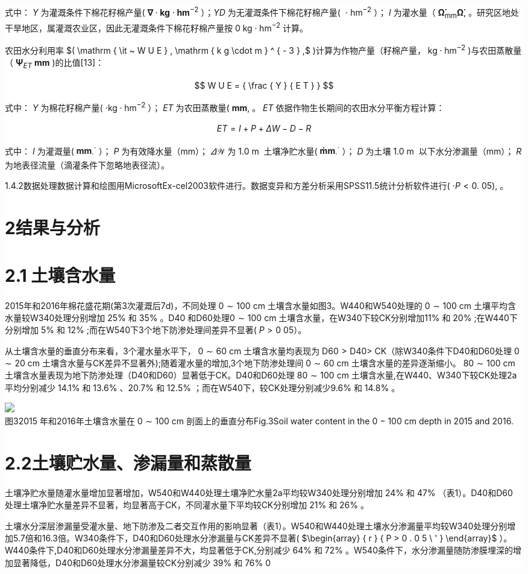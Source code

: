 式中： $Y$ 为灌溉条件下棉花籽棉产量( $\mathbf { \nabla } \cdot \mathbf { k } \mathbf { g } \cdot \mathbf { h } \mathbf { m } ^ { - 2 }$ ）；$\mathit { Y D }$ 为无灌溉条件下棉花籽棉产量( $\mathrm {  ~ \cdot ~ } \mathrm { h m } ^ { - 2 }$ ）； $I$ 为灌水量（ $\mathbf { \dot { \Omega } } _ { \mathrm { m m } } \mathbf { \dot { \Omega } } ,$ 。研究区地处干旱地区，属灌溉农业区，因此无灌溉条件下棉花籽棉产量按 $0 ~ \mathrm { k g } \cdot \mathrm { h m } ^ { - 2 }$ 计算。

农田水分利用率 $( \mathrm { \it ~ W U E } , \mathrm { k g \cdot m } ^ { - 3 } ,$ )计算为作物产量（籽棉产量， $\mathrm { k g } \cdot \mathrm { h m } ^ { - 2 }$ )与农田蒸散量（ $\mathbf { \Psi } _ { E T }$ $\mathbf { m m }$ )的比值[13]：

$$
W U E = { \frac { Y } { E T } }
$$

式中： $Y$ 为棉花籽棉产量( $\cdot \mathrm { k g } \cdot \mathrm { h m } ^ { - 2 }$ ）； $E T$ 为农田蒸散量( $\mathbf { m m } ,$ 。 $E T$ 依据作物生长期间的农田水分平衡方程计算：

$$
E T = I + P + \Delta W - D - R
$$

式中： $I$ 为灌溉量( $\mathbf { m m } _ { \cdot } ^ { \cdot }$ ）； $P$ 为有效降水量（mm）； $\varDelta \mathcal { W }$ 为 $1 . 0 \mathrm { ~ m ~ }$ 土壤净贮水量( $\mathbf { \dot { m } } \mathbf { m } _ { \cdot } ^ { \cdot }$ ）； $D$ 为土壤 $1 . 0 \mathrm { ~ m ~ }$ 以下水分渗漏量（mm）； $R$ 为地表径流量（滴灌条件下忽略地表径流）。

1.4.2数据处理数据计算和绘图用MicrosoftEx-cel2003软件进行。数据变异和方差分析采用SPSS11.5统计分析软件进行( $\cdot P < 0 . \ 0 5 ) ,$ 。

# 2结果与分析

# 2.1 土壤含水量

2015年和2016年棉花盛花期(第3次灌溉后7d)，不同处理 $0 \sim 1 0 0 \ \mathrm { c m }$ 土壤含水量如图3。W440和W540处理的 $0 \sim 1 0 0 \ \mathrm { c m }$ 土壤平均含水量较W340处理分别增加 $2 5 \%$ 和 $3 5 \%$ 。D40 和D60处理$0 \sim 1 0 0 \ \mathrm { c m }$ 土壤含水量，在W340下较CK分别增加$1 1 \%$ 和 $20 \%$ ;在W440下分别增加 $5 \%$ 和 $12 \%$ ;而在W540下3个地下防渗处理间差异不显著( $P > 0$ 05）。

从土壤含水量的垂直分布来看，3个灌水量水平下， $0 \sim 6 0 ~ \mathrm { c m }$ 土壤含水量均表现为 $\mathrm { D 6 0 } > \mathrm { D 4 0 } >$ CK（除W340条件下D40和D60处理 $0 \sim 2 0 ~ \mathrm { c m }$ 土壤含水量与CK差异不显著外);随着灌水量的增加,3个地下防渗处理间 $0 \sim 6 0 ~ \mathrm { c m }$ 土壤含水量的差异逐渐缩小。 $8 0 \sim 1 0 0 ~ \mathrm { c m }$ 土壤含水量表现为地下防渗处理（D40和D60）显著低于CK。D40和D60处理 $8 0 \sim 1 0 0 ~ \mathrm { c m }$ 土壤含水量,在W440、W340下较CK处理2a平均分别减少 $1 4 . 1 \%$ 和 $1 3 . 6 \%$ 、20.$7 \%$ 和 $1 2 . 5 \%$ ；而在W540下，较CK处理分别减少$9 . 6 \%$ 和 $1 4 . 8 \%$ 。

![](images/6299fee6ef57ac1055662b9d73d7263511f2cd0bf005e62015c835672bc0e8f3.jpg)  
图32015 年和2016年土壤含水量在 $0 \sim 1 0 0 ~ \mathrm { c m }$ 剖面上的垂直分布Fig.3Soil water content in the $0 ~ - ~ 1 0 0 ~ \mathrm { c m }$ depth in 2015 and 2016.

# 2.2土壤贮水量、渗漏量和蒸散量

土壤净贮水量随灌水量增加显著增加，W540和W440处理土壤净贮水量2a平均较W340处理分别增加 $2 4 \%$ 和 $47 \%$ （表1）。D40和D60 处理土壤净贮水量差异不显著，均显著高于CK，不同灌水量下平均较CK分别增加 $2 1 \%$ 和 $2 6 \%$ 。

土壤水分深层渗漏量受灌水量、地下防渗及二者交互作用的影响显著（表1）。W540和W440处理土壤水分渗漏量平均较W340处理分别增加5.7倍和16.3倍。W340条件下，D40和D60处理水分渗漏量与CK差异不显著( $\begin{array} { r } { P > 0 . 0 5 \ ' } \end{array}$ ）。W440条件下,D40和D60处理水分渗漏量差异不大，均显著低于CK,分别减少 $64 \%$ 和 $7 2 \%$ 。W540条件下，水分渗漏量随防渗膜埋深的增加显著降低，D40和D60处理水分渗漏量较CK分别减少 $3 9 \%$ 和 $76 \%$ 0
